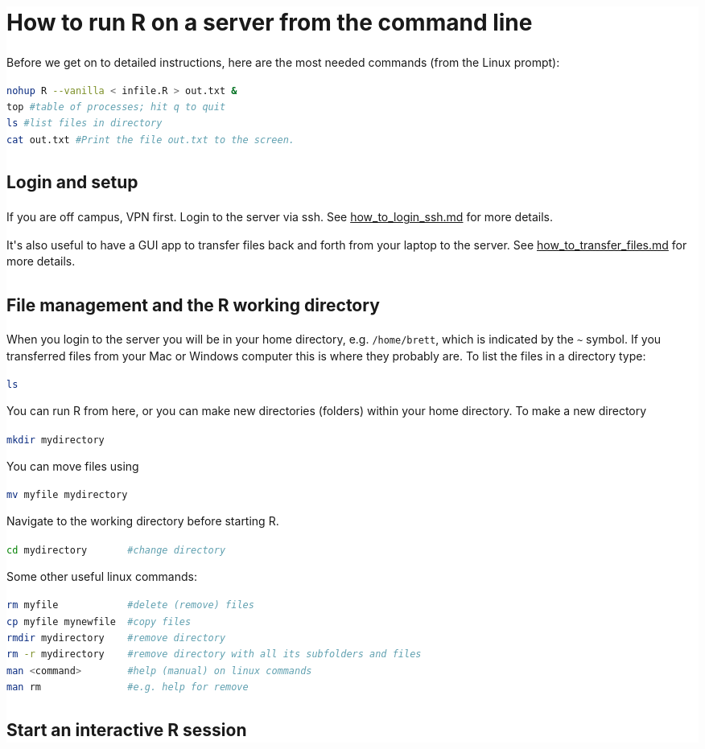 # How to run R on a server from the command line
Before we get on to detailed instructions, here are the most needed commands (from the Linux prompt):
```bash
nohup R --vanilla < infile.R > out.txt &
top #table of processes; hit q to quit
ls #list files in directory
cat out.txt #Print the file out.txt to the screen.
```


## Login and setup
If you are off campus, VPN first. Login to the server via ssh. See [how_to_login_ssh.md](how_to_login_ssh.md) for more details.

It's also useful to have a GUI app to transfer files back and forth from your laptop to the server. See [how_to_transfer_files.md](how_to_transfer_files.md) for more details.


## File management and the R working directory
When you login to the server you will be in your home directory, e.g. `/home/brett`, which is indicated by the `~` symbol. If you transferred files from your Mac or Windows computer this is where they probably are. To list the files in a directory type:
```bash
ls
```

You can run R from here, or you can make new directories (folders) within your home directory. To make a new directory
```bash
mkdir mydirectory
```
You can move files using
```bash
mv myfile mydirectory
```

Navigate to the working directory before starting R.
```bash
cd mydirectory       #change directory
```
Some other useful linux commands:
```bash
rm myfile            #delete (remove) files
cp myfile mynewfile  #copy files
rmdir mydirectory    #remove directory
rm -r mydirectory    #remove directory with all its subfolders and files
man <command>        #help (manual) on linux commands
man rm               #e.g. help for remove
```

## Start an interactive R session
